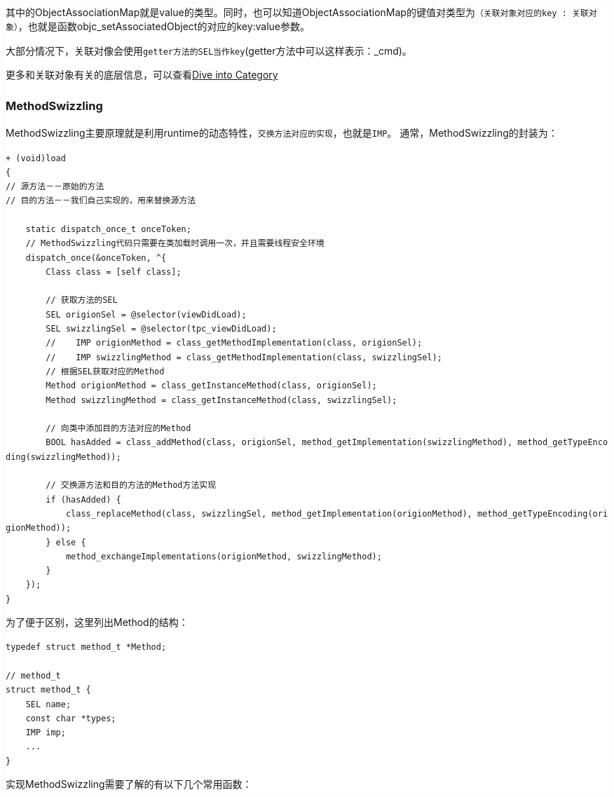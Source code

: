 
其中的ObjectAssociationMap就是value的类型。同时，也可以知道ObjectAssociationMap的键值对类型为`（关联对象对应的key : 关联对象）`，也就是函数objc_setAssociatedObject的对应的key:value参数。

大部分情况下，关联对像会使用`getter方法的SEL当作key`(getter方法中可以这样表示：_cmd)。

更多和关联对象有关的底层信息，可以查看[Dive into Category](http://tech.meituan.com/DiveIntoCategory.html)

### MethodSwizzling

MethodSwizzling主要原理就是利用runtime的动态特性，`交换方法对应的实现`，也就是`IMP`。
通常，MethodSwizzling的封装为：

```objc
+ (void)load
{
// 源方法－－原始的方法
// 目的方法－－我们自己实现的，用来替换源方法

    static dispatch_once_t onceToken;
    // MethodSwizzling代码只需要在类加载时调用一次，并且需要线程安全环境
    dispatch_once(&onceToken, ^{
        Class class = [self class];

        // 获取方法的SEL
        SEL origionSel = @selector(viewDidLoad);
        SEL swizzlingSel = @selector(tpc_viewDidLoad);
        //    IMP origionMethod = class_getMethodImplementation(class, origionSel);
        //    IMP swizzlingMethod = class_getMethodImplementation(class, swizzlingSel);
        // 根据SEL获取对应的Method
        Method origionMethod = class_getInstanceMethod(class, origionSel);
        Method swizzlingMethod = class_getInstanceMethod(class, swizzlingSel);

        // 向类中添加目的方法对应的Method
        BOOL hasAdded = class_addMethod(class, origionSel, method_getImplementation(swizzlingMethod), method_getTypeEncoding(swizzlingMethod));

        // 交换源方法和目的方法的Method方法实现
        if (hasAdded) {
            class_replaceMethod(class, swizzlingSel, method_getImplementation(origionMethod), method_getTypeEncoding(origionMethod));
        } else {
            method_exchangeImplementations(origionMethod, swizzlingMethod);
        }
    });
}
```
为了便于区别，这里列出Method的结构：

```objc
typedef struct method_t *Method;

// method_t
struct method_t {
    SEL name;
    const char *types;
    IMP imp;
    ...
}
```
实现MethodSwizzling需要了解的有以下几个常用函数：
